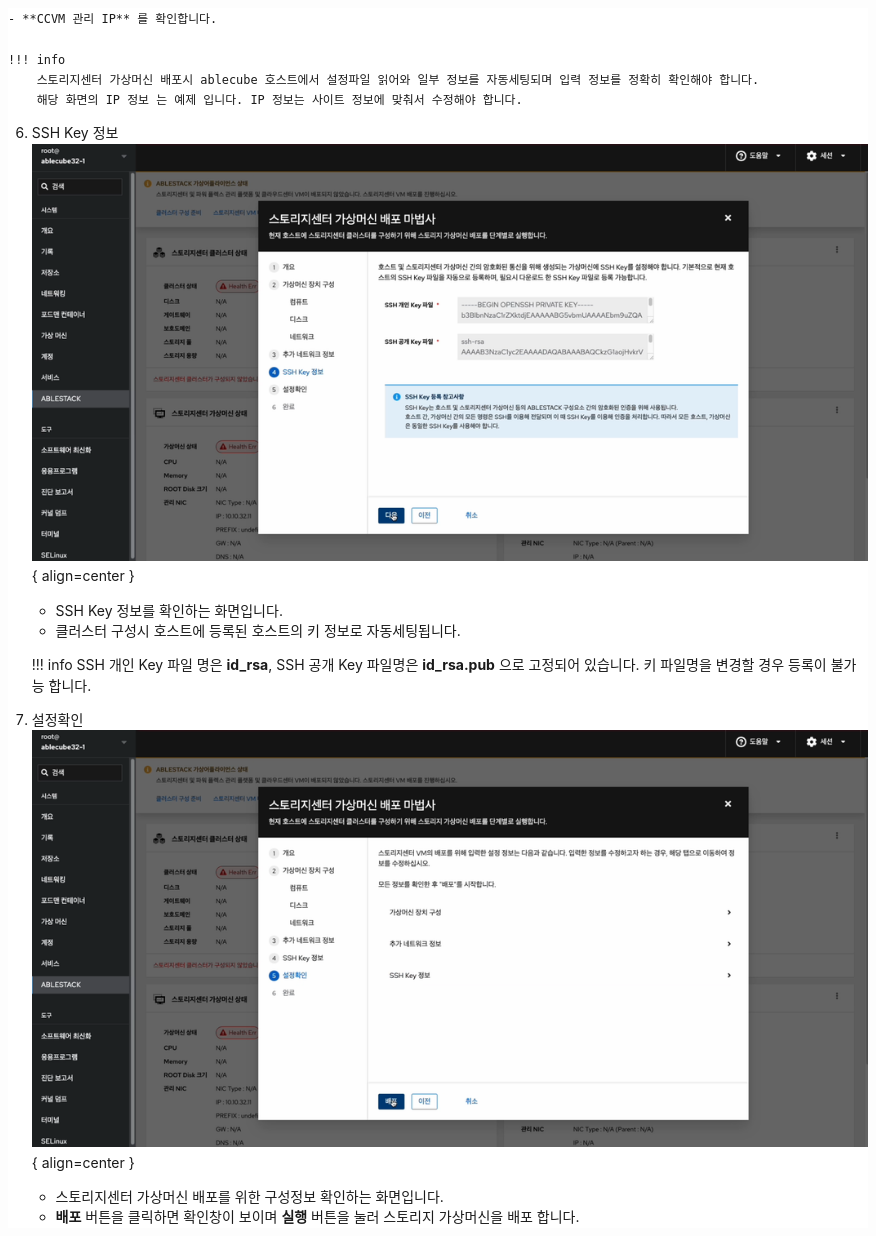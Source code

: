     - **CCVM 관리 IP** 를 확인합니다.

    !!! info
        스토리지센터 가상머신 배포시 ablecube 호스트에서 설정파일 읽어와 일부 정보를 자동세팅되며 입력 정보를 정확히 확인해야 합니다.
        해당 화면의 IP 정보 는 예제 입니다. IP 정보는 사이트 정보에 맞춰서 수정해야 합니다.

6. SSH Key 정보
    ![SSH Key 정보](../assets/images/install-guide-powerflex-glue-13.png){ align=center }
    - SSH Key 정보를 확인하는 화면입니다.
    - 클러스터 구성시 호스트에 등록된 호스트의 키 정보로 자동세팅됩니다.

    !!! info
        SSH 개인 Key 파일 명은 **id_rsa**, SSH 공개 Key 파일명은 **id_rsa.pub** 으로 고정되어 있습니다.
        키 파일명을 변경할 경우 등록이 불가능 합니다.

7. 설정확인
    ![설정확인](../assets/images/install-guide-powerflex-glue-14.png){ align=center }
    - 스토리지센터 가상머신 배포를 위한 구성정보 확인하는 화면입니다.
    - **배포** 버튼을 클릭하면 확인창이 보이며 **실행** 버튼을 눌러 스토리지 가상머신을 배포 합니다.

